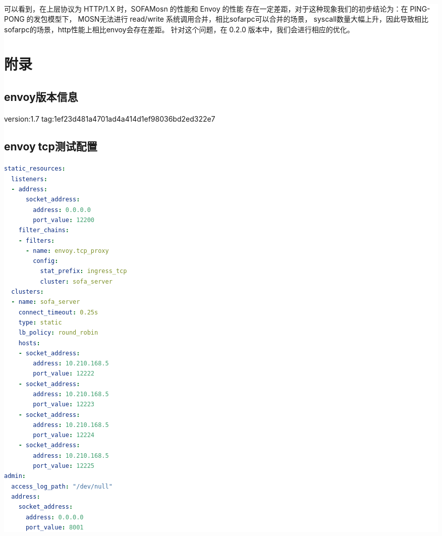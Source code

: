 可以看到，在上层协议为 HTTP/1.X 时，SOFAMosn 的性能和 Envoy 的性能 存在一定差距，对于这种现象我们的初步结论为：在 PING-PONG 的发包模型下， MOSN无法进行 read/write 系统调用合并，相比sofarpc可以合并的场景， syscall数量大幅上升，因此导致相比sofarpc的场景，http性能上相比envoy会存在差距。 针对这个问题，在 0.2.0 版本中，我们会进行相应的优化。

# 附录

## envoy版本信息

version:1.7 tag:1ef23d481a4701ad4a414d1ef98036bd2ed322e7

## envoy tcp测试配置

```yaml
static_resources:
  listeners:
  - address:
      socket_address:
        address: 0.0.0.0
        port_value: 12200
    filter_chains:
    - filters:
      - name: envoy.tcp_proxy
        config:
          stat_prefix: ingress_tcp
          cluster: sofa_server
  clusters:
  - name: sofa_server
    connect_timeout: 0.25s
    type: static
    lb_policy: round_robin
    hosts:
    - socket_address:
        address: 10.210.168.5
        port_value: 12222
    - socket_address:
        address: 10.210.168.5
        port_value: 12223
    - socket_address:
        address: 10.210.168.5
        port_value: 12224
    - socket_address:
        address: 10.210.168.5
        port_value: 12225
admin:
  access_log_path: "/dev/null"
  address:
    socket_address:
      address: 0.0.0.0
      port_value: 8001
```